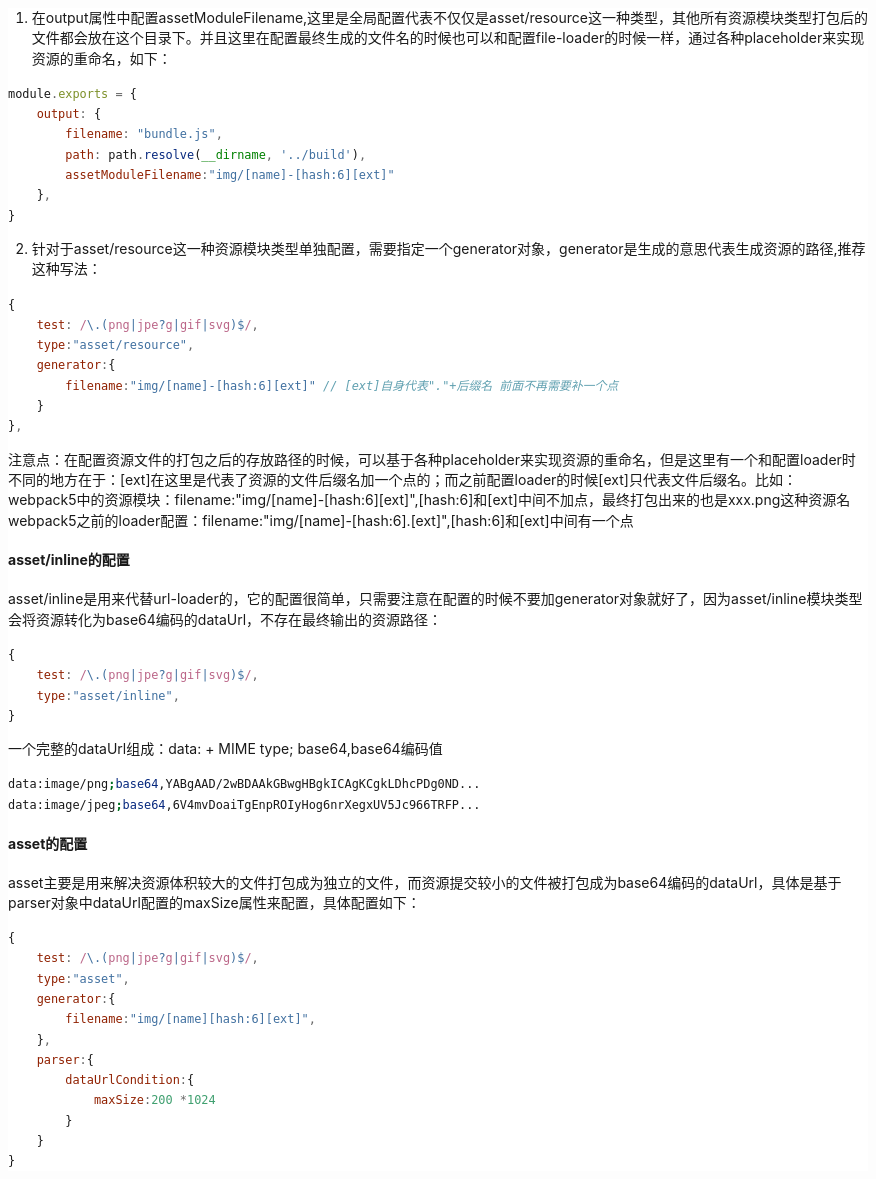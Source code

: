 1. 在output属性中配置assetModuleFilename,这里是全局配置代表不仅仅是asset/resource这一种类型，其他所有资源模块类型打包后的文件都会放在这个目录下。并且这里在配置最终生成的文件名的时候也可以和配置file-loader的时候一样，通过各种placeholder来实现资源的重命名，如下：
```js
module.exports = {
	output: {
		filename: "bundle.js",
		path: path.resolve(__dirname, '../build'),
		assetModuleFilename:"img/[name]-[hash:6][ext]" 
	},
}
```

2. 针对于asset/resource这一种资源模块类型单独配置，需要指定一个generator对象，generator是生成的意思代表生成资源的路径,推荐这种写法：
```js
{
	test: /\.(png|jpe?g|gif|svg)$/,
	type:"asset/resource",
	generator:{
		filename:"img/[name]-[hash:6][ext]" // [ext]自身代表"."+后缀名 前面不再需要补一个点
	}
},
```

注意点：在配置资源文件的打包之后的存放路径的时候，可以基于各种placeholder来实现资源的重命名，但是这里有一个和配置loader时不同的地方在于：[ext]在这里是代表了资源的文件后缀名加一个点的；而之前配置loader的时候[ext]只代表文件后缀名。比如：
webpack5中的资源模块：filename:"img/[name]-[hash:6][ext]",[hash:6]和[ext]中间不加点，最终打包出来的也是xxx.png这种资源名
webpack5之前的loader配置：filename:"img/[name]-[hash:6].[ext]",[hash:6]和[ext]中间有一个点

#### asset/inline的配置
asset/inline是用来代替url-loader的，它的配置很简单，只需要注意在配置的时候不要加generator对象就好了，因为asset/inline模块类型会将资源转化为base64编码的dataUrl，不存在最终输出的资源路径：
```js
{
	test: /\.(png|jpe?g|gif|svg)$/,
	type:"asset/inline",
}
```

一个完整的dataUrl组成：data: + MIME type; base64,base64编码值
```bash
data:image/png;base64,YABgAAD/2wBDAAkGBwgHBgkICAgKCgkLDhcPDg0ND...
data:image/jpeg;base64,6V4mvDoaiTgEnpROIyHog6nrXegxUV5Jc966TRFP...
```

#### asset的配置
asset主要是用来解决资源体积较大的文件打包成为独立的文件，而资源提交较小的文件被打包成为base64编码的dataUrl，具体是基于parser对象中dataUrl配置的maxSize属性来配置，具体配置如下：
```js
{
	test: /\.(png|jpe?g|gif|svg)$/,
	type:"asset",
	generator:{
		filename:"img/[name][hash:6][ext]",
	},
	parser:{
		dataUrlCondition:{
			maxSize:200 *1024
		}
	}
}
```
